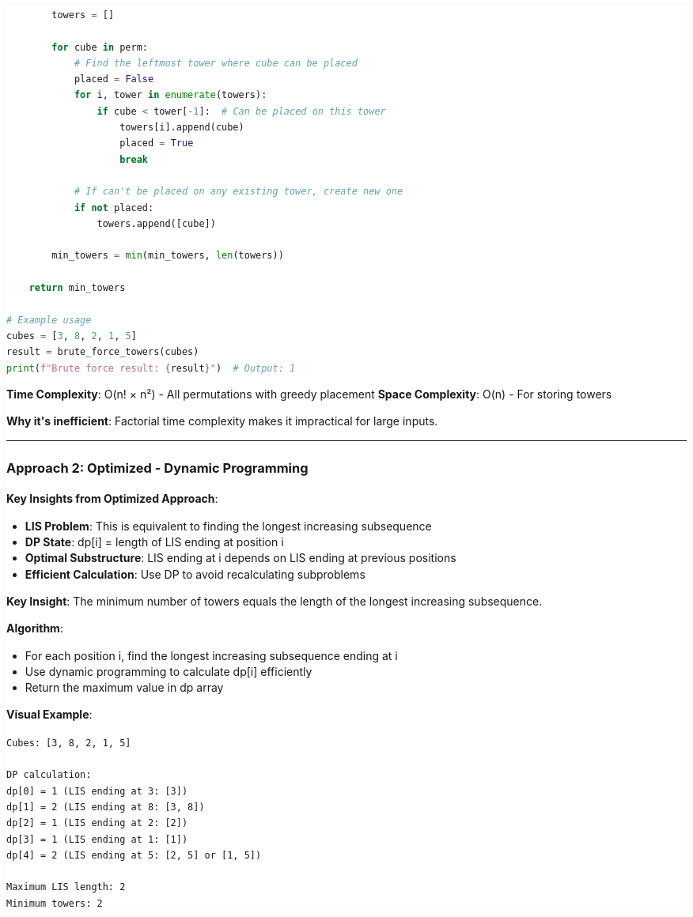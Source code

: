 ```python
        towers = []
        
        for cube in perm:
            # Find the leftmost tower where cube can be placed
            placed = False
            for i, tower in enumerate(towers):
                if cube < tower[-1]:  # Can be placed on this tower
                    towers[i].append(cube)
                    placed = True
                    break
            
            # If can't be placed on any existing tower, create new one
            if not placed:
                towers.append([cube])
        
        min_towers = min(min_towers, len(towers))
    
    return min_towers

# Example usage
cubes = [3, 8, 2, 1, 5]
result = brute_force_towers(cubes)
print(f"Brute force result: {result}")  # Output: 1
```

**Time Complexity**: O(n! × n²) - All permutations with greedy placement
**Space Complexity**: O(n) - For storing towers

**Why it's inefficient**: Factorial time complexity makes it impractical for large inputs.

---

### Approach 2: Optimized - Dynamic Programming

**Key Insights from Optimized Approach**:
- **LIS Problem**: This is equivalent to finding the longest increasing subsequence
- **DP State**: dp[i] = length of LIS ending at position i
- **Optimal Substructure**: LIS ending at i depends on LIS ending at previous positions
- **Efficient Calculation**: Use DP to avoid recalculating subproblems

**Key Insight**: The minimum number of towers equals the length of the longest increasing subsequence.

**Algorithm**:
- For each position i, find the longest increasing subsequence ending at i
- Use dynamic programming to calculate dp[i] efficiently
- Return the maximum value in dp array

**Visual Example**:
```
Cubes: [3, 8, 2, 1, 5]

DP calculation:
dp[0] = 1 (LIS ending at 3: [3])
dp[1] = 2 (LIS ending at 8: [3, 8])
dp[2] = 1 (LIS ending at 2: [2])
dp[3] = 1 (LIS ending at 1: [1])
dp[4] = 2 (LIS ending at 5: [2, 5] or [1, 5])

Maximum LIS length: 2
Minimum towers: 2
```
